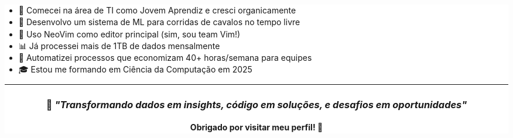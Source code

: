 - 🎯 Comecei na área de TI como Jovem Aprendiz e cresci organicamente
- 🐎 Desenvolvo um sistema de ML para corridas de cavalos no tempo livre
- 🔧 Uso NeoVim como editor principal (sim, sou team Vim!)
- 📊 Já processei mais de 1TB de dados mensalmente
- 🚀 Automatizei processos que economizam 40+ horas/semana para equipes
- 🎓 Estou me formando em Ciência da Computação em 2025

---

<div align="center">

### 🚀 *"Transformando dados em insights, código em soluções, e desafios em oportunidades"*

**Obrigado por visitar meu perfil! 🙏**

</div>

